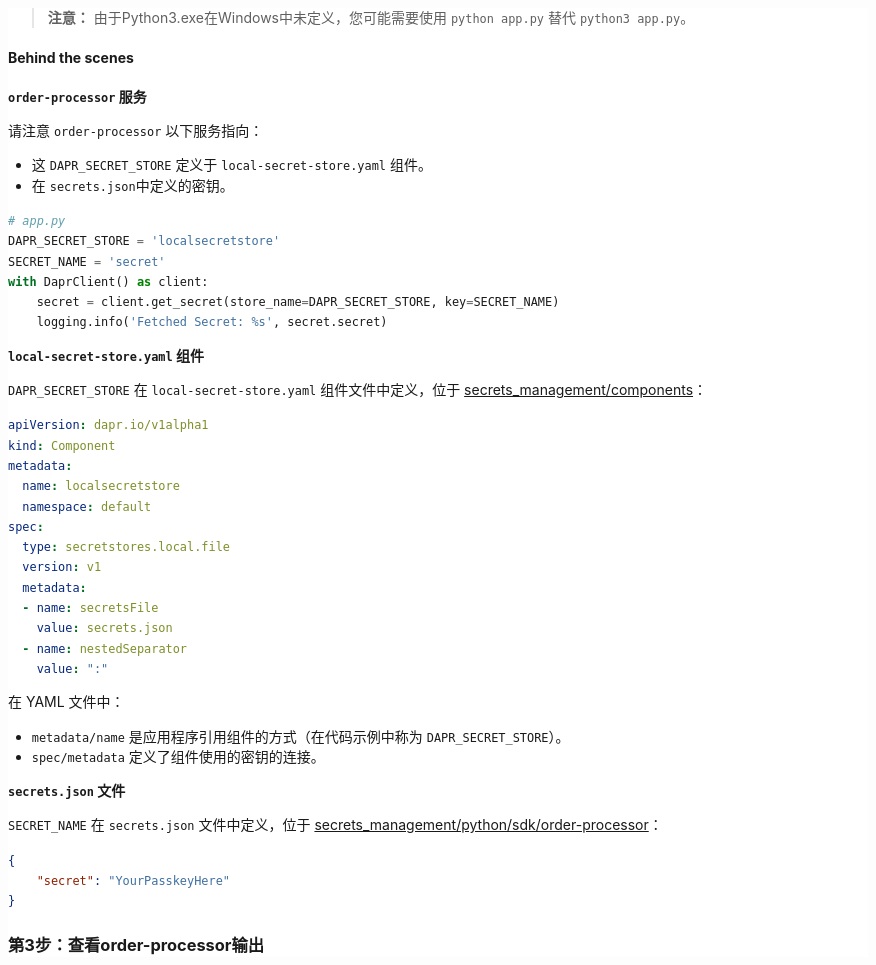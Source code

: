 > **注意：** 由于Python3.exe在Windows中未定义，您可能需要使用 `python app.py` 替代 `python3 app.py`。


#### Behind the scenes

**`order-processor` 服务**

请注意 `order-processor` 以下服务指向：

- 这 `DAPR_SECRET_STORE` 定义于 `local-secret-store.yaml` 组件。
- 在 `secrets.json`中定义的密钥。

```python
# app.py
DAPR_SECRET_STORE = 'localsecretstore'
SECRET_NAME = 'secret'
with DaprClient() as client:
    secret = client.get_secret(store_name=DAPR_SECRET_STORE, key=SECRET_NAME)
    logging.info('Fetched Secret: %s', secret.secret)
```

**`local-secret-store.yaml` 组件**

`DAPR_SECRET_STORE` 在 `local-secret-store.yaml` 组件文件中定义，位于 [secrets_management/components](https://github.com/dapr/quickstarts/tree/master/secrets_management/components/local-secret-store.yaml)：

```yaml
apiVersion: dapr.io/v1alpha1
kind: Component
metadata:
  name: localsecretstore
  namespace: default
spec:
  type: secretstores.local.file
  version: v1
  metadata:
  - name: secretsFile
    value: secrets.json
  - name: nestedSeparator
    value: ":"
```

在 YAML 文件中：

- `metadata/name` 是应用程序引用组件的方式（在代码示例中称为 `DAPR_SECRET_STORE`）。
- `spec/metadata` 定义了组件使用的密钥的连接。

**`secrets.json` 文件**

`SECRET_NAME` 在 `secrets.json` 文件中定义，位于 [secrets_management/python/sdk/order-processor](https://github.com/dapr/quickstarts/tree/master/secrets_management/python/sdk/order-processor/secrets.json)：

```json
{
    "secret": "YourPasskeyHere"
}
```

### 第3步：查看order-processor输出

